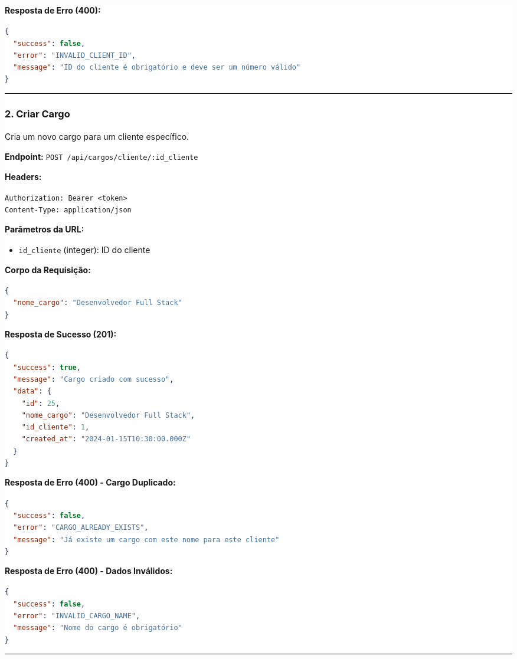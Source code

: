 **Resposta de Erro (400):**
```json
{
  "success": false,
  "error": "INVALID_CLIENT_ID",
  "message": "ID do cliente é obrigatório e deve ser um número válido"
}
```

---

### 2. Criar Cargo

Cria um novo cargo para um cliente específico.

**Endpoint:** `POST /api/cargos/cliente/:id_cliente`

**Headers:**
```
Authorization: Bearer <token>
Content-Type: application/json
```

**Parâmetros da URL:**
- `id_cliente` (integer): ID do cliente

**Corpo da Requisição:**
```json
{
  "nome_cargo": "Desenvolvedor Full Stack"
}
```

**Resposta de Sucesso (201):**
```json
{
  "success": true,
  "message": "Cargo criado com sucesso",
  "data": {
    "id": 25,
    "nome_cargo": "Desenvolvedor Full Stack",
    "id_cliente": 1,
    "created_at": "2024-01-15T10:30:00.000Z"
  }
}
```

**Resposta de Erro (400) - Cargo Duplicado:**
```json
{
  "success": false,
  "error": "CARGO_ALREADY_EXISTS",
  "message": "Já existe um cargo com este nome para este cliente"
}
```

**Resposta de Erro (400) - Dados Inválidos:**
```json
{
  "success": false,
  "error": "INVALID_CARGO_NAME",
  "message": "Nome do cargo é obrigatório"
}
```

---